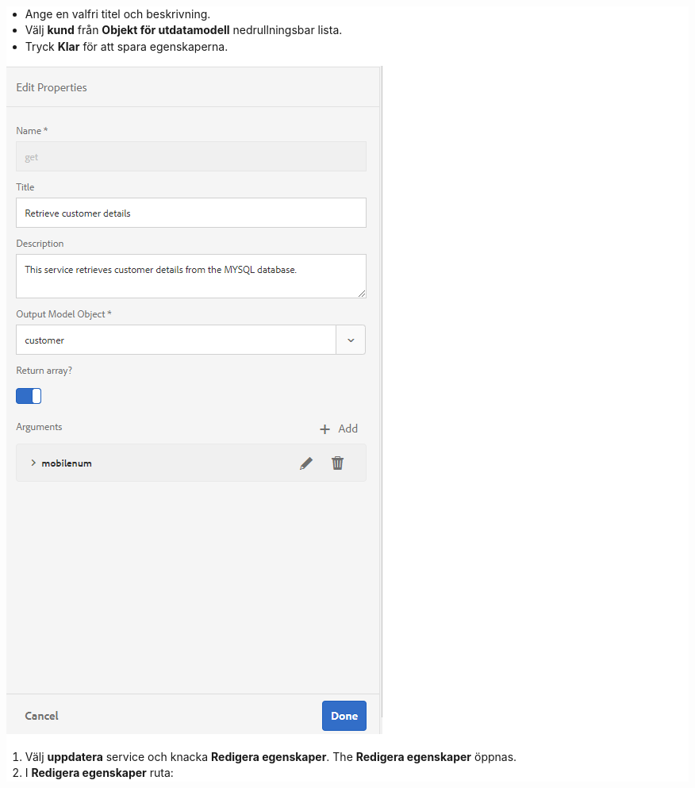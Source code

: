    * Ange en valfri titel och beskrivning.
   * Välj **kund** från **Objekt för utdatamodell** nedrullningsbar lista.
   * Tryck **Klar** för att spara egenskaperna.

   ![edit_properties_get_details](assets/edit_properties_get_details.png)

1. Välj **uppdatera** service och knacka **Redigera egenskaper**. The **Redigera egenskaper** öppnas.
1. I **Redigera egenskaper** ruta:
